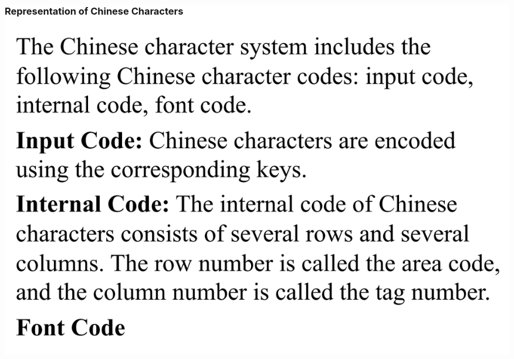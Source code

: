 ### Representation of Chinese Characters
![|500](attachments/01-Information%20Representation-27.png)